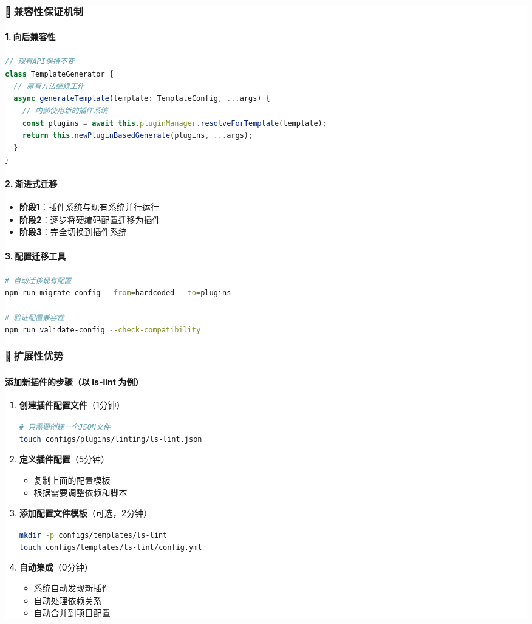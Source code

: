 ### 🔄 兼容性保证机制

#### 1. 向后兼容性
```typescript
// 现有API保持不变
class TemplateGenerator {
  // 原有方法继续工作
  async generateTemplate(template: TemplateConfig, ...args) {
    // 内部使用新的插件系统
    const plugins = await this.pluginManager.resolveForTemplate(template);
    return this.newPluginBasedGenerate(plugins, ...args);
  }
}
```

#### 2. 渐进式迁移
- **阶段1**：插件系统与现有系统并行运行
- **阶段2**：逐步将硬编码配置迁移为插件
- **阶段3**：完全切换到插件系统

#### 3. 配置迁移工具
```bash
# 自动迁移现有配置
npm run migrate-config --from=hardcoded --to=plugins

# 验证配置兼容性  
npm run validate-config --check-compatibility
```

### 🚀 扩展性优势

#### 添加新插件的步骤（以 ls-lint 为例）

1. **创建插件配置文件**（1分钟）
   ```bash
   # 只需要创建一个JSON文件
   touch configs/plugins/linting/ls-lint.json
   ```

2. **定义插件配置**（5分钟）
   - 复制上面的配置模板
   - 根据需要调整依赖和脚本

3. **添加配置文件模板**（可选，2分钟）
   ```bash
   mkdir -p configs/templates/ls-lint
   touch configs/templates/ls-lint/config.yml
   ```

4. **自动集成**（0分钟）
   - 系统自动发现新插件
   - 自动处理依赖关系
   - 自动合并到项目配置
